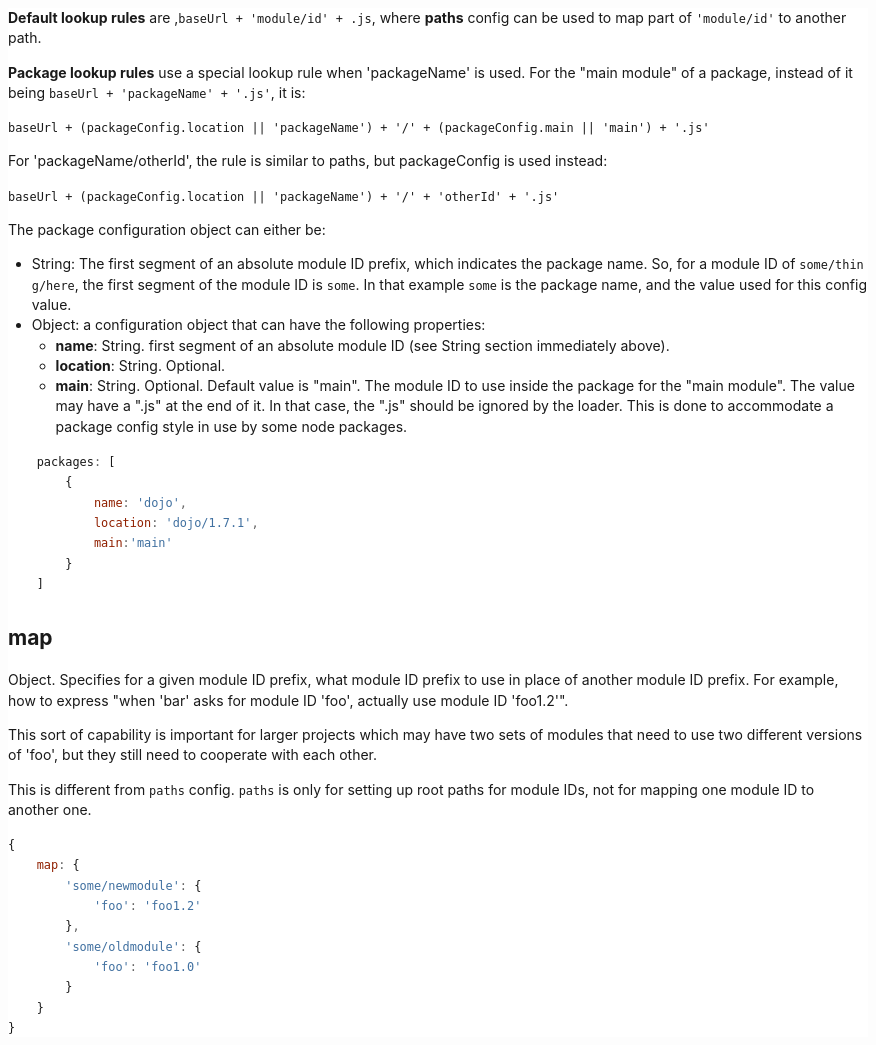 **Default lookup rules** are ,`baseUrl +
'module/id' + .js`, where **paths** config can be used to map part of
`'module/id'` to another path.

**Package lookup rules** use a special lookup rule when 'packageName' is used.
For the "main module" of a package, instead of it being
`baseUrl + 'packageName' + '.js'`, it is:

    baseUrl + (packageConfig.location || 'packageName') + '/' + (packageConfig.main || 'main') + '.js'

For 'packageName/otherId', the rule is similar to paths, but packageConfig is
used instead:

    baseUrl + (packageConfig.location || 'packageName') + '/' + 'otherId' + '.js'

The package configuration object can either be:

* String: The first segment of an absolute module ID prefix, which indicates the package name. So, for a module ID of `some/thing/here`, the first segment of the module ID is `some`. In that example `some` is the package name, and the value used for this config value.
* Object: a configuration object that can have the following properties:
    * **name**: String. first segment of an absolute module ID (see String section immediately above).
    * **location**: String. Optional.
    * **main**: String. Optional. Default value is "main". The module ID to use inside the package for the "main module". The value may have a ".js" at the end of it. In that case, the ".js" should be ignored by the loader. This is done to accommodate a package config style in use by some node packages.

```javascript
    packages: [
        {
            name: 'dojo',
            location: 'dojo/1.7.1',
            main:'main'
        }
    ]
```

## map <a name="map"></a>

Object. Specifies for a given module ID prefix, what module ID prefix to use in place of another module ID prefix. For example, how to express "when 'bar' asks for module ID 'foo', actually use module ID 'foo1.2'".

This sort of capability is important for larger projects which may have two sets of modules that need to use two different versions of 'foo', but they still need to cooperate with each other.

This is different from `paths` config. `paths` is only for setting up root paths for module IDs, not for mapping one module ID to another one.

```javascript
{
    map: {
        'some/newmodule': {
            'foo': 'foo1.2'
        },
        'some/oldmodule': {
            'foo': 'foo1.0'
        }
    }
}
```
